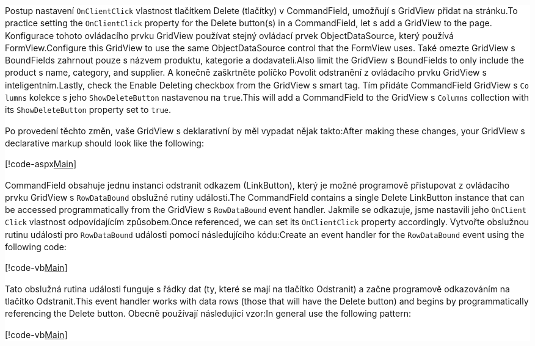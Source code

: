 
<span data-ttu-id="13d02-166">Postup nastavení `OnClientClick` vlastnost tlačítkem Delete (tlačítky) v CommandField, umožňují s GridView přidat na stránku.</span><span class="sxs-lookup"><span data-stu-id="13d02-166">To practice setting the `OnClientClick` property for the Delete button(s) in a CommandField, let s add a GridView to the page.</span></span> <span data-ttu-id="13d02-167">Konfigurace tohoto ovládacího prvku GridView používat stejný ovládací prvek ObjectDataSource, který používá FormView.</span><span class="sxs-lookup"><span data-stu-id="13d02-167">Configure this GridView to use the same ObjectDataSource control that the FormView uses.</span></span> <span data-ttu-id="13d02-168">Také omezte GridView s BoundFields zahrnout pouze s názvem produktu, kategorie a dodavateli.</span><span class="sxs-lookup"><span data-stu-id="13d02-168">Also limit the GridView s BoundFields to only include the product s name, category, and supplier.</span></span> <span data-ttu-id="13d02-169">A konečně zaškrtněte políčko Povolit odstranění z ovládacího prvku GridView s inteligentním.</span><span class="sxs-lookup"><span data-stu-id="13d02-169">Lastly, check the Enable Deleting checkbox from the GridView s smart tag.</span></span> <span data-ttu-id="13d02-170">Tím přidáte CommandField GridView s `Columns` kolekce s jeho `ShowDeleteButton` nastavenou na `true`.</span><span class="sxs-lookup"><span data-stu-id="13d02-170">This will add a CommandField to the GridView s `Columns` collection with its `ShowDeleteButton` property set to `true`.</span></span>

<span data-ttu-id="13d02-171">Po provedení těchto změn, vaše GridView s deklarativní by měl vypadat nějak takto:</span><span class="sxs-lookup"><span data-stu-id="13d02-171">After making these changes, your GridView s declarative markup should look like the following:</span></span>


[!code-aspx[Main](adding-client-side-confirmation-when-deleting-vb/samples/sample4.aspx)]

<span data-ttu-id="13d02-172">CommandField obsahuje jednu instanci odstranit odkazem (LinkButton), který je možné programově přistupovat z ovládacího prvku GridView s `RowDataBound` obslužné rutiny události.</span><span class="sxs-lookup"><span data-stu-id="13d02-172">The CommandField contains a single Delete LinkButton instance that can be accessed programmatically from the GridView s `RowDataBound` event handler.</span></span> <span data-ttu-id="13d02-173">Jakmile se odkazuje, jsme nastavili jeho `OnClientClick` vlastnost odpovídajícím způsobem.</span><span class="sxs-lookup"><span data-stu-id="13d02-173">Once referenced, we can set its `OnClientClick` property accordingly.</span></span> <span data-ttu-id="13d02-174">Vytvořte obslužnou rutinu události pro `RowDataBound` události pomocí následujícího kódu:</span><span class="sxs-lookup"><span data-stu-id="13d02-174">Create an event handler for the `RowDataBound` event using the following code:</span></span>


[!code-vb[Main](adding-client-side-confirmation-when-deleting-vb/samples/sample5.vb)]

<span data-ttu-id="13d02-175">Tato obslužná rutina události funguje s řádky dat (ty, které se mají na tlačítko Odstranit) a začne programově odkazováním na tlačítko Odstranit.</span><span class="sxs-lookup"><span data-stu-id="13d02-175">This event handler works with data rows (those that will have the Delete button) and begins by programmatically referencing the Delete button.</span></span> <span data-ttu-id="13d02-176">Obecně používají následující vzor:</span><span class="sxs-lookup"><span data-stu-id="13d02-176">In general use the following pattern:</span></span>


[!code-vb[Main](adding-client-side-confirmation-when-deleting-vb/samples/sample6.vb)]
